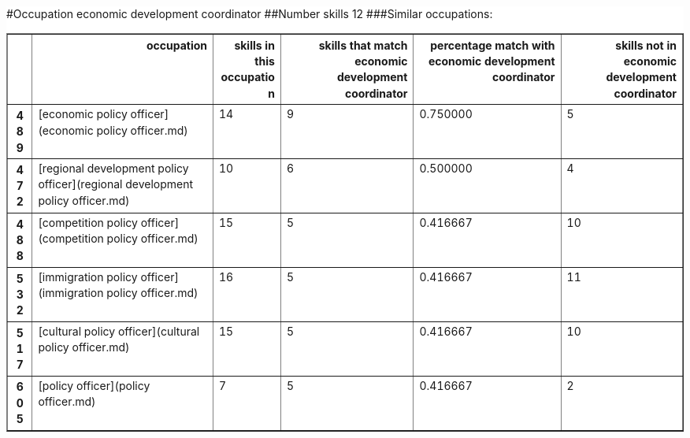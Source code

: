 #Occupation economic development coordinator
##Number skills 12
###Similar occupations:
<table border="1" class="dataframe">
  <thead>
    <tr style="text-align: right;">
      <th></th>
      <th>occupation</th>
      <th>skills in this occupation</th>
      <th>skills that match economic development coordinator</th>
      <th>percentage match with economic development coordinator</th>
      <th>skills not in economic development coordinator</th>
    </tr>
  </thead>
  <tbody>
    <tr>
      <th>489</th>
      <td>[economic policy officer](economic policy officer.md)</td>
      <td>14</td>
      <td>9</td>
      <td>0.750000</td>
      <td>5</td>
    </tr>
    <tr>
      <th>472</th>
      <td>[regional development policy officer](regional development policy officer.md)</td>
      <td>10</td>
      <td>6</td>
      <td>0.500000</td>
      <td>4</td>
    </tr>
    <tr>
      <th>488</th>
      <td>[competition policy officer](competition policy officer.md)</td>
      <td>15</td>
      <td>5</td>
      <td>0.416667</td>
      <td>10</td>
    </tr>
    <tr>
      <th>532</th>
      <td>[immigration policy officer](immigration policy officer.md)</td>
      <td>16</td>
      <td>5</td>
      <td>0.416667</td>
      <td>11</td>
    </tr>
    <tr>
      <th>517</th>
      <td>[cultural policy officer](cultural policy officer.md)</td>
      <td>15</td>
      <td>5</td>
      <td>0.416667</td>
      <td>10</td>
    </tr>
    <tr>
      <th>605</th>
      <td>[policy officer](policy officer.md)</td>
      <td>7</td>
      <td>5</td>
      <td>0.416667</td>
      <td>2</td>
    </tr>
    <tr>